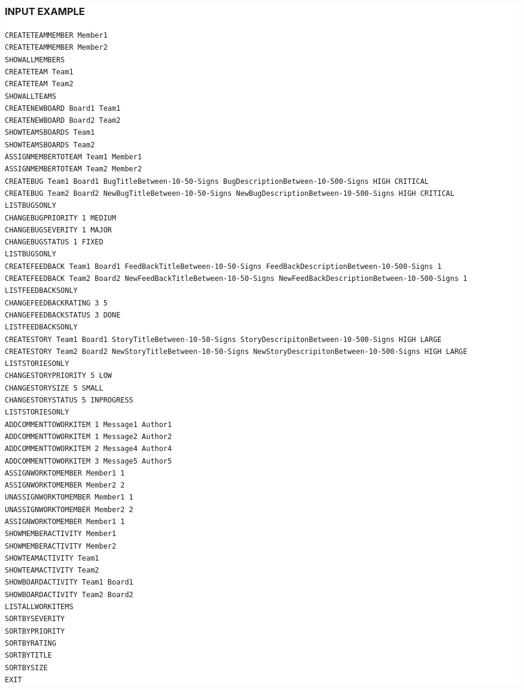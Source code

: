 ### INPUT EXAMPLE
    CREATETEAMMEMBER Member1
    CREATETEAMMEMBER Member2
    SHOWALLMEMBERS
    CREATETEAM Team1
    CREATETEAM Team2
    SHOWALLTEAMS
    CREATENEWBOARD Board1 Team1
    CREATENEWBOARD Board2 Team2
    SHOWTEAMSBOARDS Team1
    SHOWTEAMSBOARDS Team2
    ASSIGNMEMBERTOTEAM Team1 Member1
    ASSIGNMEMBERTOTEAM Team2 Member2
    CREATEBUG Team1 Board1 BugTitleBetween-10-50-Signs BugDescriptionBetween-10-500-Signs HIGH CRITICAL
    CREATEBUG Team2 Board2 NewBugTitleBetween-10-50-Signs NewBugDescriptionBetween-10-500-Signs HIGH CRITICAL
    LISTBUGSONLY
    CHANGEBUGPRIORITY 1 MEDIUM
    CHANGEBUGSEVERITY 1 MAJOR
    CHANGEBUGSTATUS 1 FIXED
    LISTBUGSONLY
    CREATEFEEDBACK Team1 Board1 FeedBackTitleBetween-10-50-Signs FeedBackDescriptionBetween-10-500-Signs 1
    CREATEFEEDBACK Team2 Board2 NewFeedBackTitleBetween-10-50-Signs NewFeedBackDescriptionBetween-10-500-Signs 1
    LISTFEEDBACKSONLY
    CHANGEFEEDBACKRATING 3 5
    CHANGEFEEDBACKSTATUS 3 DONE
    LISTFEEDBACKSONLY
    CREATESTORY Team1 Board1 StoryTitleBetween-10-50-Signs StoryDescripitonBetween-10-500-Signs HIGH LARGE
    CREATESTORY Team2 Board2 NewStoryTitleBetween-10-50-Signs NewStoryDescripitonBetween-10-500-Signs HIGH LARGE
    LISTSTORIESONLY
    CHANGESTORYPRIORITY 5 LOW
    CHANGESTORYSIZE 5 SMALL
    CHANGESTORYSTATUS 5 INPROGRESS
    LISTSTORIESONLY
    ADDCOMMENTTOWORKITEM 1 Message1 Author1
    ADDCOMMENTTOWORKITEM 1 Message2 Author2
    ADDCOMMENTTOWORKITEM 2 Message4 Author4
    ADDCOMMENTTOWORKITEM 3 Message5 Author5
    ASSIGNWORKTOMEMBER Member1 1
    ASSIGNWORKTOMEMBER Member2 2
    UNASSIGNWORKTOMEMBER Member1 1
    UNASSIGNWORKTOMEMBER Member2 2
    ASSIGNWORKTOMEMBER Member1 1
    SHOWMEMBERACTIVITY Member1
    SHOWMEMBERACTIVITY Member2
    SHOWTEAMACTIVITY Team1
    SHOWTEAMACTIVITY Team2
    SHOWBOARDACTIVITY Team1 Board1
    SHOWBOARDACTIVITY Team2 Board2
    LISTALLWORKITEMS
    SORTBYSEVERITY
    SORTBYPRIORITY
    SORTBYRATING
    SORTBYTITLE
    SORTBYSIZE
    EXIT
